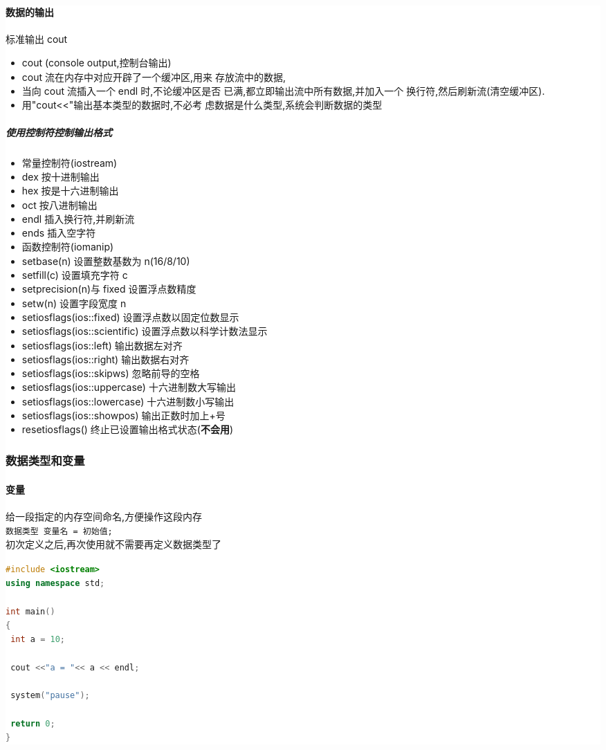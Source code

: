 #### 数据的输出

标准输出 cout

- cout (console output,控制台输出)
- cout 流在内存中对应开辟了一个缓冲区,用来
  存放流中的数据,
- 当向 cout 流插入一个 endl 时,不论缓冲区是否
  已满,都立即输出流中所有数据,并加入一个
  换行符,然后刷新流(清空缓冲区).
- 用"cout&lt;&lt;"输出基本类型的数据时,不必考
  虑数据是什么类型,系统会判断数据的类型

##### 使用控制符控制输出格式

- 常量控制符(iostream)
- dex 按十进制输出
- hex 按是十六进制输出
- oct 按八进制输出
- endl 插入换行符,并刷新流
- ends 插入空字符
- 函数控制符(iomanip)
- setbase(n) 设置整数基数为 n(16/8/10)
- setfill(c) 设置填充字符 c
- setprecision(n)与 fixed 设置浮点数精度
- setw(n) 设置字段宽度 n
- setiosflags(ios::fixed) 设置浮点数以固定位数显示
- setiosflags(ios::scientific) 设置浮点数以科学计数法显示
- setiosflags(ios::left) 输出数据左对齐
- setiosflags(ios::right) 输出数据右对齐
- setiosflags(ios::skipws) 忽略前导的空格
- setiosflags(ios::uppercase) 十六进制数大写输出
- setiosflags(ios::lowercase) 十六进制数小写输出
- setiosflags(ios::showpos) 输出正数时加上+号
- resetiosflags() 终止已设置输出格式状态(**不会用**)

### 数据类型和变量

#### **变量**

给一段指定的内存空间命名,方便操作这段内存  
`数据类型 变量名 = 初始值;`  
初次定义之后,再次使用就不需要再定义数据类型了

```c++
#include <iostream>
using namespace std;

int main()
{
 int a = 10;

 cout <<"a = "<< a << endl;

 system("pause");

 return 0;
}
```

